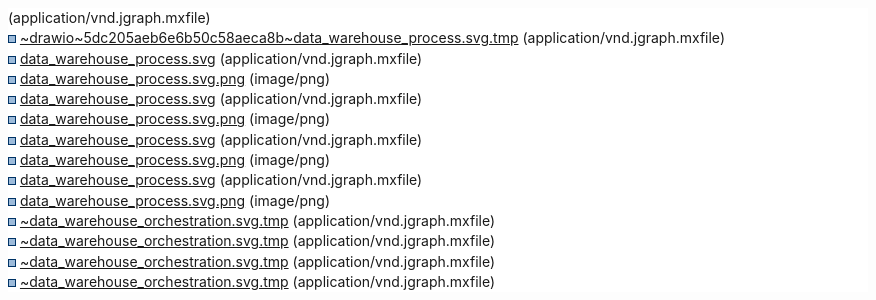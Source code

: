 (application/vnd.jgraph.mxfile)  
<img src="images/icons/bullet_blue.gif" width="8" height="8" />
[\~drawio\~5dc205aeb6e6b50c58aeca8b\~data_warehouse_process.svg.tmp](attachments/469860353/462881551.tmp)
(application/vnd.jgraph.mxfile)  
<img src="images/icons/bullet_blue.gif" width="8" height="8" />
[data_warehouse_process.svg](attachments/469860353/462914179.svg)
(application/vnd.jgraph.mxfile)  
<img src="images/icons/bullet_blue.gif" width="8" height="8" />
[data_warehouse_process.svg.png](attachments/469860353/462652013.png)
(image/png)  
<img src="images/icons/bullet_blue.gif" width="8" height="8" />
[data_warehouse_process.svg](attachments/469860353/462652125.svg)
(application/vnd.jgraph.mxfile)  
<img src="images/icons/bullet_blue.gif" width="8" height="8" />
[data_warehouse_process.svg.png](attachments/469860353/469827827.png)
(image/png)  
<img src="images/icons/bullet_blue.gif" width="8" height="8" />
[data_warehouse_process.svg](attachments/469860353/469860563.svg)
(application/vnd.jgraph.mxfile)  
<img src="images/icons/bullet_blue.gif" width="8" height="8" />
[data_warehouse_process.svg.png](attachments/469860353/469860573.png)
(image/png)  
<img src="images/icons/bullet_blue.gif" width="8" height="8" />
[data_warehouse_process.svg](attachments/469860353/469860625.svg)
(application/vnd.jgraph.mxfile)  
<img src="images/icons/bullet_blue.gif" width="8" height="8" />
[data_warehouse_process.svg.png](attachments/469860353/469991666.png)
(image/png)  
<img src="images/icons/bullet_blue.gif" width="8" height="8" />
[\~data_warehouse_orchestration.svg.tmp](attachments/469860353/469991622.tmp)
(application/vnd.jgraph.mxfile)  
<img src="images/icons/bullet_blue.gif" width="8" height="8" />
[\~data_warehouse_orchestration.svg.tmp](attachments/469860353/469991631.tmp)
(application/vnd.jgraph.mxfile)  
<img src="images/icons/bullet_blue.gif" width="8" height="8" />
[\~data_warehouse_orchestration.svg.tmp](attachments/469860353/470057263.tmp)
(application/vnd.jgraph.mxfile)  
<img src="images/icons/bullet_blue.gif" width="8" height="8" />
[\~data_warehouse_orchestration.svg.tmp](attachments/469860353/469926078.tmp)
(application/vnd.jgraph.mxfile)  